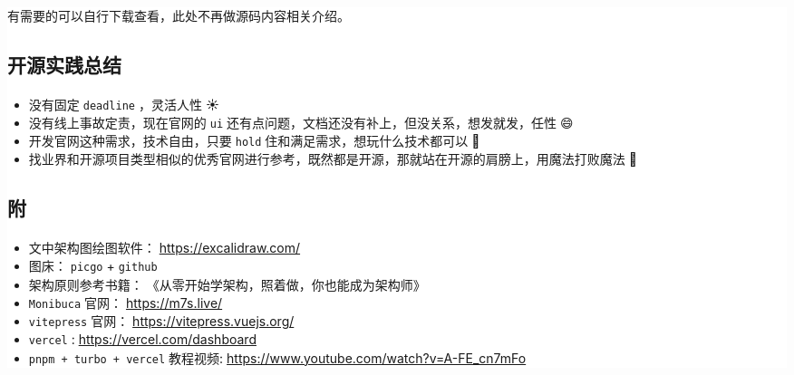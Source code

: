 有需要的可以自行下载查看，此处不再做源码内容相关介绍。

## 开源实践总结

- 没有固定 `deadline` ，灵活人性 ☀️
- 没有线上事故定责，现在官网的 `ui` 还有点问题，文档还没有补上，但没关系，想发就发，任性 😄
- 开发官网这种需求，技术自由，只要 `hold` 住和满足需求，想玩什么技术都可以 🚀
- 找业界和开源项目类型相似的优秀官网进行参考，既然都是开源，那就站在开源的肩膀上，用魔法打败魔法 💯

## 附

- 文中架构图绘图软件： <https://excalidraw.com/>
- 图床： `picgo` + `github`
- 架构原则参考书籍： 《从零开始学架构，照着做，你也能成为架构师》
- `Monibuca` 官网： <https://m7s.live/>
- `vitepress` 官网： <https://vitepress.vuejs.org/>
- `vercel` : <https://vercel.com/dashboard>
- `pnpm + turbo + vercel` 教程视频: <https://www.youtube.com/watch?v=A-FE_cn7mFo>
